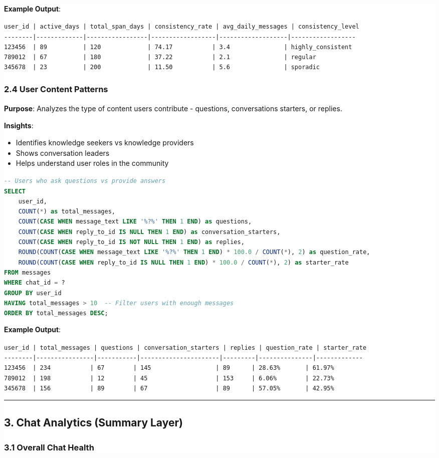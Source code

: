 **Example Output**:
```
user_id | active_days | total_span_days | consistency_rate | avg_daily_messages | consistency_level
--------|-------------|-----------------|------------------|-------------------|------------------
123456  | 89          | 120             | 74.17           | 3.4               | highly_consistent
789012  | 67          | 180             | 37.22           | 2.1               | regular
345678  | 23          | 200             | 11.50           | 5.6               | sporadic
```

### 2.4 User Content Patterns

**Purpose**: Analyzes the type of content users contribute - questions, conversations starters, or replies.

**Insights**:
- Identifies knowledge seekers vs knowledge providers
- Shows conversation leaders
- Helps understand user roles in the community

```sql
-- Users who ask questions vs provide answers
SELECT 
    user_id,
    COUNT(*) as total_messages,
    COUNT(CASE WHEN message_text LIKE '%?%' THEN 1 END) as questions,
    COUNT(CASE WHEN reply_to_id IS NULL THEN 1 END) as conversation_starters,
    COUNT(CASE WHEN reply_to_id IS NOT NULL THEN 1 END) as replies,
    ROUND(COUNT(CASE WHEN message_text LIKE '%?%' THEN 1 END) * 100.0 / COUNT(*), 2) as question_rate,
    ROUND(COUNT(CASE WHEN reply_to_id IS NULL THEN 1 END) * 100.0 / COUNT(*), 2) as starter_rate
FROM messages
WHERE chat_id = ?
GROUP BY user_id
HAVING total_messages > 10  -- Filter users with enough messages
ORDER BY total_messages DESC;
```

**Example Output**:
```
user_id | total_messages | questions | conversation_starters | replies | question_rate | starter_rate
--------|----------------|-----------|----------------------|---------|---------------|-------------
123456  | 234           | 67        | 145                  | 89      | 28.63%       | 61.97%
789012  | 198           | 12        | 45                   | 153     | 6.06%        | 22.73%
345678  | 156           | 89        | 67                   | 89      | 57.05%       | 42.95%
```

---

## 3. Chat Analytics (Summary Layer)

### 3.1 Overall Chat Health
